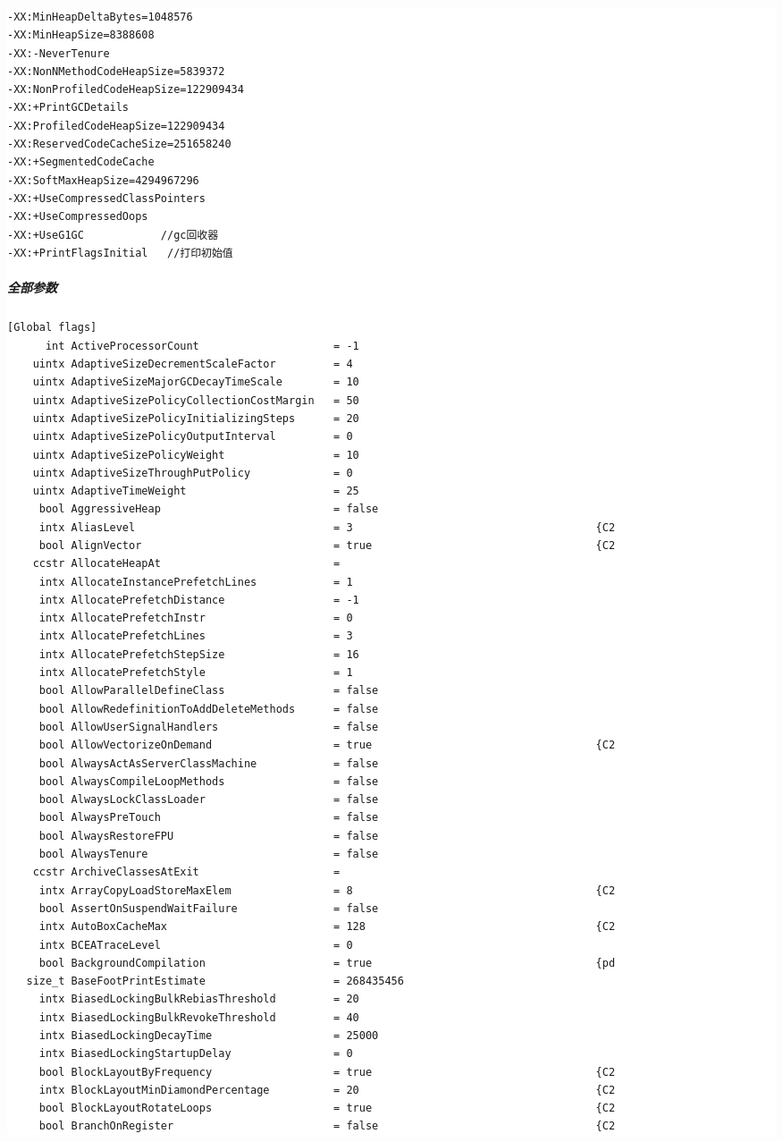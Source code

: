 ```shell
-XX:MinHeapDeltaBytes=1048576 
-XX:MinHeapSize=8388608 
-XX:-NeverTenure 
-XX:NonNMethodCodeHeapSize=5839372 
-XX:NonProfiledCodeHeapSize=122909434 
-XX:+PrintGCDetails 
-XX:ProfiledCodeHeapSize=122909434 
-XX:ReservedCodeCacheSize=251658240 
-XX:+SegmentedCodeCache 
-XX:SoftMaxHeapSize=4294967296 
-XX:+UseCompressedClassPointers 
-XX:+UseCompressedOops 
-XX:+UseG1GC            //gc回收器 
-XX:+PrintFlagsInitial   //打印初始值
```

##### 全部参数

```shell
[Global flags]
      int ActiveProcessorCount                     = -1                                        
    uintx AdaptiveSizeDecrementScaleFactor         = 4                                         
    uintx AdaptiveSizeMajorGCDecayTimeScale        = 10                                        
    uintx AdaptiveSizePolicyCollectionCostMargin   = 50                                        
    uintx AdaptiveSizePolicyInitializingSteps      = 20                                        
    uintx AdaptiveSizePolicyOutputInterval         = 0                                         
    uintx AdaptiveSizePolicyWeight                 = 10                                        
    uintx AdaptiveSizeThroughPutPolicy             = 0                                         
    uintx AdaptiveTimeWeight                       = 25                                        
     bool AggressiveHeap                           = false                                     
     intx AliasLevel                               = 3                                      {C2 
     bool AlignVector                              = true                                   {C2 
    ccstr AllocateHeapAt                           =                                           
     intx AllocateInstancePrefetchLines            = 1                                         
     intx AllocatePrefetchDistance                 = -1                                        
     intx AllocatePrefetchInstr                    = 0                                         
     intx AllocatePrefetchLines                    = 3                                         
     intx AllocatePrefetchStepSize                 = 16                                        
     intx AllocatePrefetchStyle                    = 1                                         
     bool AllowParallelDefineClass                 = false                                     
     bool AllowRedefinitionToAddDeleteMethods      = false                                     
     bool AllowUserSignalHandlers                  = false                                     
     bool AllowVectorizeOnDemand                   = true                                   {C2 
     bool AlwaysActAsServerClassMachine            = false                                     
     bool AlwaysCompileLoopMethods                 = false                                     
     bool AlwaysLockClassLoader                    = false                                     
     bool AlwaysPreTouch                           = false                                     
     bool AlwaysRestoreFPU                         = false                                     
     bool AlwaysTenure                             = false                                     
    ccstr ArchiveClassesAtExit                     =                                           
     intx ArrayCopyLoadStoreMaxElem                = 8                                      {C2 
     bool AssertOnSuspendWaitFailure               = false                                     
     intx AutoBoxCacheMax                          = 128                                    {C2 
     intx BCEATraceLevel                           = 0                                         
     bool BackgroundCompilation                    = true                                   {pd 
   size_t BaseFootPrintEstimate                    = 268435456                                 
     intx BiasedLockingBulkRebiasThreshold         = 20                                        
     intx BiasedLockingBulkRevokeThreshold         = 40                                        
     intx BiasedLockingDecayTime                   = 25000                                     
     intx BiasedLockingStartupDelay                = 0                                         
     bool BlockLayoutByFrequency                   = true                                   {C2 
     intx BlockLayoutMinDiamondPercentage          = 20                                     {C2 
     bool BlockLayoutRotateLoops                   = true                                   {C2 
     bool BranchOnRegister                         = false                                  {C2 
```